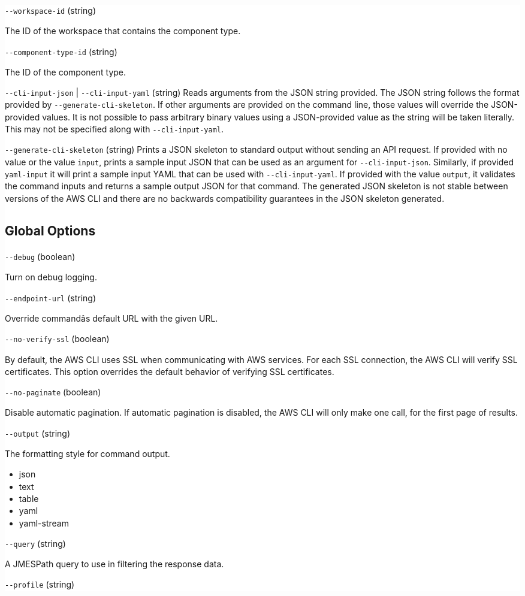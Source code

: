 `--workspace-id` (string)

The ID of the workspace that contains the component type.

`--component-type-id` (string)

The ID of the component type.

`--cli-input-json` | `--cli-input-yaml` (string)
Reads arguments from the JSON string provided. The JSON string follows the format provided by `--generate-cli-skeleton`. If other arguments are provided on the command line, those values will override the JSON-provided values. It is not possible to pass arbitrary binary values using a JSON-provided value as the string will be taken literally. This may not be specified along with `--cli-input-yaml`.

`--generate-cli-skeleton` (string)
Prints a JSON skeleton to standard output without sending an API request. If provided with no value or the value `input`, prints a sample input JSON that can be used as an argument for `--cli-input-json`. Similarly, if provided `yaml-input` it will print a sample input YAML that can be used with `--cli-input-yaml`. If provided with the value `output`, it validates the command inputs and returns a sample output JSON for that command. The generated JSON skeleton is not stable between versions of the AWS CLI and there are no backwards compatibility guarantees in the JSON skeleton generated.

## Global Options

`--debug` (boolean)

Turn on debug logging.

`--endpoint-url` (string)

Override commandâs default URL with the given URL.

`--no-verify-ssl` (boolean)

By default, the AWS CLI uses SSL when communicating with AWS services. For each SSL connection, the AWS CLI will verify SSL certificates. This option overrides the default behavior of verifying SSL certificates.

`--no-paginate` (boolean)

Disable automatic pagination. If automatic pagination is disabled, the AWS CLI will only make one call, for the first page of results.

`--output` (string)

The formatting style for command output.

- json
- text
- table
- yaml
- yaml-stream

`--query` (string)

A JMESPath query to use in filtering the response data.

`--profile` (string)
